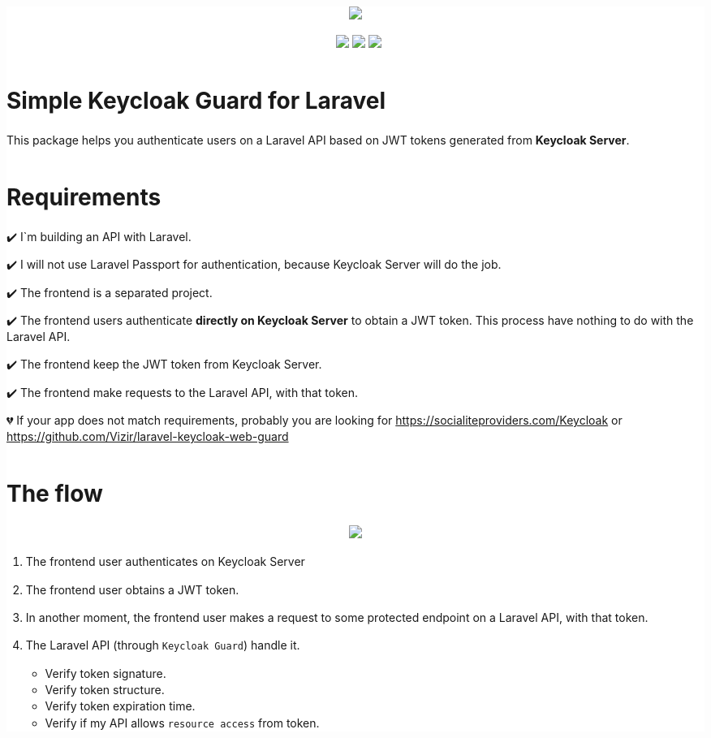 <p align="center">
  <img src="bird.png">
</p>
<p align="center">
&nbsp;
        <img src="https://img.shields.io/packagist/v/robsontenorio/laravel-keycloak-guard.svg" />
        <img src="https://img.shields.io/packagist/dt/robsontenorio/laravel-keycloak-guard.svg" />
      <img src="https://codecov.io/gh/robsontenorio/laravel-keycloak-guard/branch/master/graph/badge.svg?token=8ZpDarpss1"/>

</p>

# Simple Keycloak Guard for Laravel

This package helps you authenticate users on a Laravel API based on JWT tokens generated from **Keycloak Server**.

# Requirements

✔️ I`m building an API with Laravel.

✔️ I will not use Laravel Passport for authentication, because Keycloak Server will do the job.

✔️ The frontend is a separated project.

✔️ The frontend users authenticate **directly on Keycloak Server** to obtain a JWT token. This process have nothing to do with the Laravel API.

✔️ The frontend keep the JWT token from Keycloak Server.

✔️ The frontend make requests to the Laravel API, with that token.

💔 If your app does not match requirements, probably you are looking for https://socialiteproviders.com/Keycloak or https://github.com/Vizir/laravel-keycloak-web-guard

# The flow

<p align="center">
  <img src="flow.png">
</p>

1. The frontend user authenticates on Keycloak Server

1. The frontend user obtains a JWT token.

1. In another moment, the frontend user makes a request to some protected endpoint on a Laravel API, with that token.

1. The Laravel API (through `Keycloak Guard`) handle it.

   - Verify token signature.
   - Verify token structure.
   - Verify token expiration time.
   - Verify if my API allows `resource access` from token.
